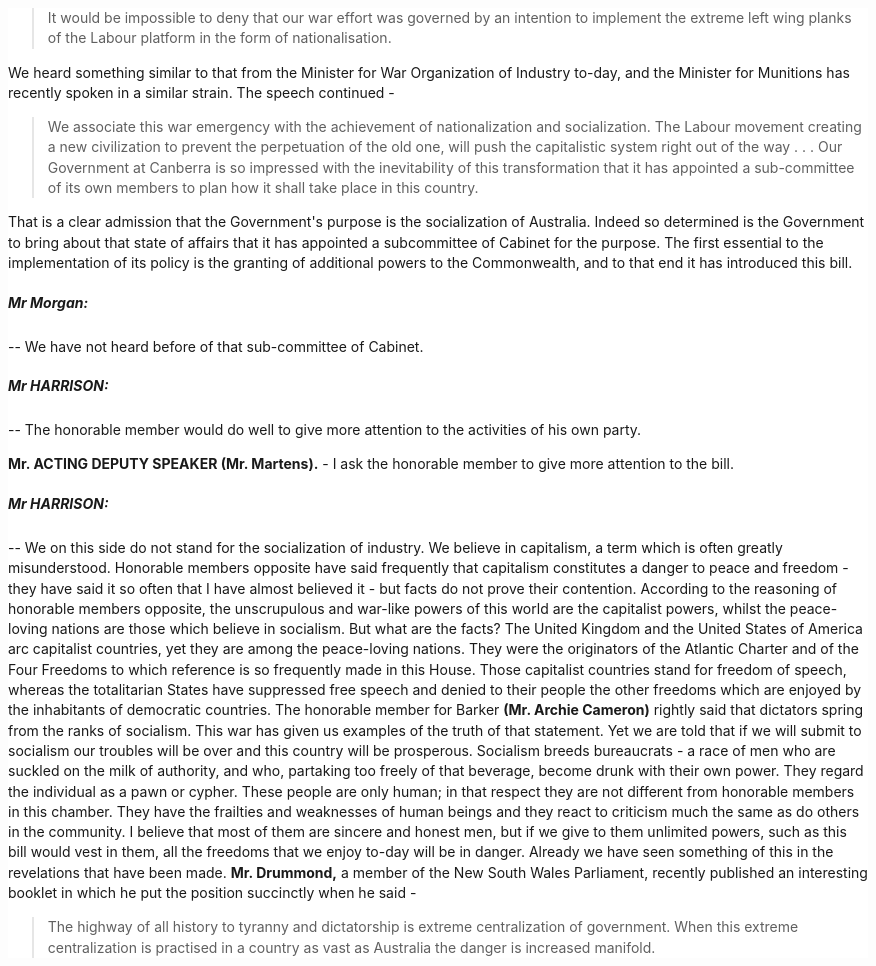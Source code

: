   >It would be impossible to deny that our war effort was governed by an intention to implement the extreme left wing planks of the Labour platform in the form of nationalisation. 

We heard something similar to that from the Minister for War Organization of Industry to-day, and the Minister for Munitions has recently spoken in a similar strain. The speech continued - 

  >We associate this war emergency with the achievement of nationalization and socialization. The Labour movement creating a new civilization to prevent the perpetuation of the old one, will push the capitalistic system right out of the way . . . Our Government at Canberra is so impressed with the inevitability of this transformation that it has appointed a sub-committee of its own members to plan how it shall take place in this country. 

That is a clear admission that the Government's purpose is the socialization of Australia. Indeed so determined is the Government to bring about that state of affairs that it has appointed a subcommittee of Cabinet for the purpose. The first essential to the implementation of its policy is the granting of additional powers to the Commonwealth, and to that end it has introduced this bill. 

##### Mr Morgan:

-- We have not heard before of that sub-committee of Cabinet. 

##### Mr HARRISON:

-- The honorable member would do well to give more attention to the activities of his own party. 


 **Mr. ACTING DEPUTY SPEAKER (Mr. Martens).** - I ask the honorable member to give more attention to the bill. 

##### Mr HARRISON:

-- We on this side do not stand for the socialization of industry. We believe in capitalism, a term which is often greatly misunderstood. Honorable members opposite have said frequently that capitalism constitutes a danger to peace and freedom - they have said it so often that I have almost believed it - but facts do not prove their contention. According to the reasoning of honorable members opposite, the unscrupulous and  war-like  powers of this world are the capitalist powers, whilst the peace-loving nations are those which believe in socialism. But what are the facts? The United Kingdom and the United States of America arc capitalist countries, yet they are among the peace-loving nations. They were the originators of the Atlantic Charter and of the Four Freedoms to which reference is so frequently made in this House. Those capitalist countries stand for freedom of speech, whereas the totalitarian States have suppressed free speech and denied to their people the other freedoms which are enjoyed by the inhabitants of democratic countries. The honorable member for Barker  **(Mr. Archie Cameron)**  rightly said that dictators spring from the ranks of socialism. This war has given us examples of the truth of that statement. Yet we are told that if we will submit to socialism our troubles will be over and this country will be prosperous. Socialism breeds bureaucrats - a race of men who are suckled on the milk of authority, and who, partaking too freely of that beverage, become drunk with their own power. They regard the individual as a pawn or cypher. These people are only human; in that respect they are not different from honorable members in this chamber. They have the frailties and weaknesses of human beings and they react to criticism much the same as do others in the community. I believe that most of them are sincere and honest men, but if we give to them unlimited powers, such as this bill would vest in them, all the freedoms that we enjoy to-day will be in danger. Already we have seen something of this in the revelations that have been made.  **Mr. Drummond,**  a member of the New South Wales Parliament, recently published an interesting booklet in which he put the position succinctly when he said - 

  >The highway of all history to tyranny and dictatorship is extreme centralization of government. When this extreme centralization is practised in a country as vast as Australia the danger is increased manifold. 
